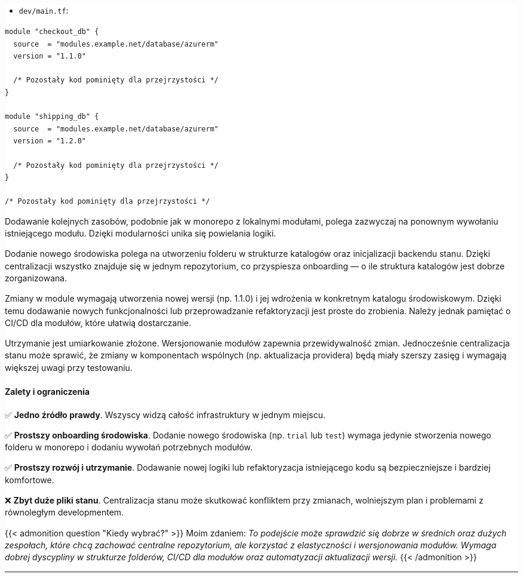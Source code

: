 * `dev/main.tf`:

```hcl
module "checkout_db" {
  source  = "modules.example.net/database/azurerm"
  version = "1.1.0"

  /* Pozostały kod pominięty dla przejrzystości */
}

module "shipping_db" {
  source  = "modules.example.net/database/azurerm"
  version = "1.2.0"

  /* Pozostały kod pominięty dla przejrzystości */
}

/* Pozostały kod pominięty dla przejrzystości */
```


Dodawanie kolejnych zasobów, podobnie jak w monorepo z lokalnymi modułami, polega zazwyczaj na ponownym wywołaniu istniejącego modułu. Dzięki modularności unika się powielania logiki.


Dodanie nowego środowiska polega na utworzeniu folderu w strukturze katalogów oraz inicjalizacji backendu stanu. Dzięki centralizacji wszystko znajduje się w jednym repozytorium, co przyspiesza onboarding — o ile struktura katalogów jest dobrze zorganizowana.


Zmiany w module wymagają utworzenia nowej wersji (np. 1.1.0) i jej wdrożenia w konkretnym katalogu środowiskowym. Dzięki temu dodawanie nowych funkcjonalności lub przeprowadzanie refaktoryzacji jest proste do zrobienia. Należy jednak pamiętać o CI/CD dla modułów, które ułatwią dostarczanie.


Utrzymanie jest umiarkowanie złożone. Wersjonowanie modułów zapewnia przewidywalność zmian. Jednocześnie centralizacja stanu może sprawić, że zmiany w komponentach wspólnych (np. aktualizacja providera) będą miały szerszy zasięg i wymagają większej uwagi przy testowaniu.


#### Zalety i ograniczenia

✅ **Jedno źródło prawdy**. Wszyscy widzą całość infrastruktury w jednym miejscu.

✅  **Prostszy onboarding środowiska**. Dodanie nowego środowiska (np. `trial` lub `test`) wymaga jedynie stworzenia nowego folderu w monorepo i dodaniu wywołań potrzebnych modułów.

✅ **Prostszy rozwój i utrzymanie**. Dodawanie nowej logiki lub refaktoryzacja istniejącego kodu są bezpieczniejsze i bardziej komfortowe.

❌ **Zbyt duże pliki stanu**. Centralizacja stanu może skutkować konfliktem przy zmianach, wolniejszym plan i problemami z równoległym developmentem.


{{< admonition question "Kiedy wybrać?" >}}
Moim zdaniem: _To podejście może sprawdzić się dobrze w średnich oraz dużych zespołach, które chcą zachować centralne repozytorium, ale korzystać z elastyczności i wersjonowania modułów. Wymaga dobrej dyscypliny w strukturze folderów, CI/CD dla modułów oraz automatyzacji aktualizacji wersji._
{{< /admonition >}}

---